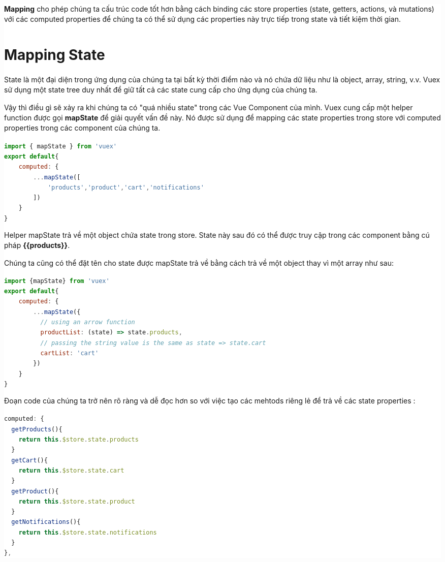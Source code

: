 **Mapping** cho phép chúng ta cấu trúc code tốt hơn bằng cách binding các store properties  (state, getters, actions, và mutations) với các computed properties để chúng ta có thể sử dụng các properties này trực tiếp trong state và tiết kiệm thời gian.

# Mapping State
State là một đại diện trong ứng dụng của chúng ta tại bất kỳ thời điểm nào và nó chứa dữ liệu như là object, array, string, v.v. Vuex sử dụng một state tree duy nhất để giữ tất cả các state cung cấp cho ứng dụng của chúng ta.

Vậy thì điều gì sẽ xảy ra khi chúng ta có "quá nhiều state" trong các Vue Component của mình. Vuex cung cấp một helper function được gọi **mapState** để giải quyết vấn đề này. Nó được sử dụng để mapping các state properties trong store với computed properties trong các component của chúng ta.

```javascript
import { mapState } from 'vuex'
export default{
    computed: {
        ...mapState([
            'products','product','cart','notifications'
        ])
    }
}
```

Helper mapState trả về một object chứa state trong store. State này sau đó có thể được truy cập trong các component bằng cú pháp **{{products}}**.

Chúng ta cũng có thể đặt tên cho state được mapState trả về bằng cách trả về một object thay vì một array như sau:

```javascript
import {mapState} from 'vuex'
export default{
    computed: {
        ...mapState({
          // using an arrow function
          productList: (state) => state.products,
          // passing the string value is the same as state => state.cart
          cartList: 'cart'
        })
    }
}
```

Đoạn code của chúng ta trở nên rõ ràng và dễ đọc hơn so với việc tạo các mehtods riêng lẻ để trả về các state properties :

```javascript
computed: {
  getProducts(){
    return this.$store.state.products
  }
  getCart(){
    return this.$store.state.cart
  }
  getProduct(){
    return this.$store.state.product
  }
  getNotifications(){
    return this.$store.state.notifications
  }
},
```

